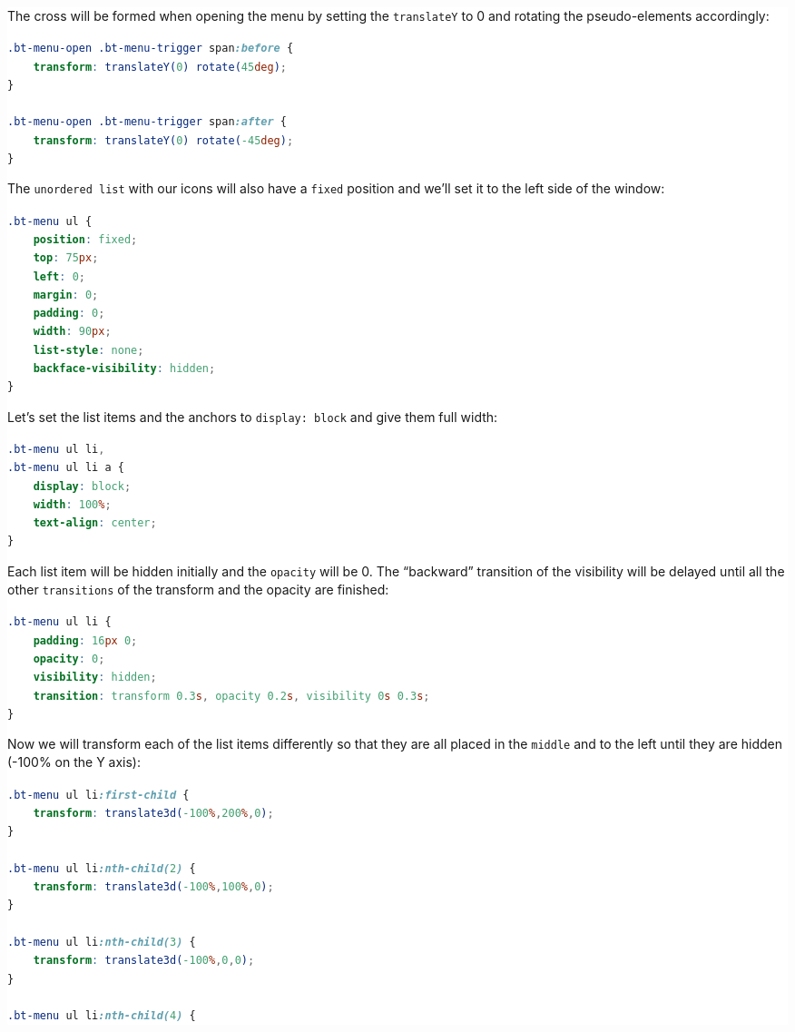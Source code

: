 The cross will be formed when opening the menu by setting the `translateY` to 0 and rotating the pseudo-elements accordingly:

```css
.bt-menu-open .bt-menu-trigger span:before {
    transform: translateY(0) rotate(45deg);
}

.bt-menu-open .bt-menu-trigger span:after {
    transform: translateY(0) rotate(-45deg);
}
```

The `unordered list` with our icons will also have a `fixed` position and we’ll set it to the left side of the window:

```css
.bt-menu ul {
    position: fixed;
    top: 75px;
    left: 0;
    margin: 0;
    padding: 0;
    width: 90px;
    list-style: none;
    backface-visibility: hidden;
}
```
Let’s set the list items and the anchors to `display: block` and give them full width:

```css
.bt-menu ul li,
.bt-menu ul li a {
    display: block;
    width: 100%;
    text-align: center;
}
```

Each list item will be hidden initially and the `opacity` will be 0. The “backward” transition of the visibility will be delayed until all the other `transitions` of the transform and the opacity are finished:

```css
.bt-menu ul li {
    padding: 16px 0;
    opacity: 0;
    visibility: hidden;
    transition: transform 0.3s, opacity 0.2s, visibility 0s 0.3s;
}
```

Now we will transform each of the list items differently so that they are all placed in the `middle` and to the left until they are hidden (-100% on the Y axis):

```css
.bt-menu ul li:first-child { 
    transform: translate3d(-100%,200%,0);
}

.bt-menu ul li:nth-child(2) { 
    transform: translate3d(-100%,100%,0);
}

.bt-menu ul li:nth-child(3) { 
    transform: translate3d(-100%,0,0);
}

.bt-menu ul li:nth-child(4) { 
```